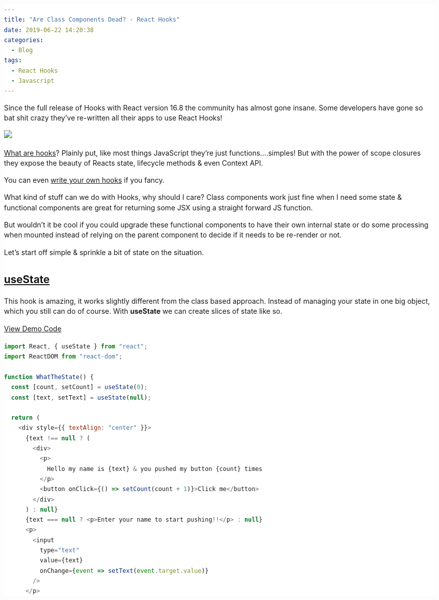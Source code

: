 ```yaml
---
title: "Are Class Components Dead? - React Hooks"
date: 2019-06-22 14:20:38
categories:
  - Blog
tags: 
  - React Hooks
  - Javascript
---
```


Since the full release of Hooks with React version 16.8 the community has almost gone insane. Some developers have gone so bat shit crazy they’ve re-written all their apps to use React Hooks!

![](https://cdn-images-1.medium.com/max/2600/1*xcDT-neKHP7E3quS9n30gw.png)

[What are hooks](https://reactjs.org/docs/hooks-intro.html)? Plainly put, like most things JavaScript they’re just functions....simples! But with the power of scope closures they expose the beauty of Reacts state, lifecycle methods & even Context API.

You can even [write your own hooks](https://reactjs.org/docs/hooks-custom.html) if you fancy.

What kind of stuff can we do with Hooks, why should I care? Class components work just fine when I need some state & functional components are great for returning some JSX using a straight forward JS function.

But wouldn’t it be cool if you could upgrade these functional components to have their own internal state or do some processing when mounted instead of relying on the parent component to decide if it needs to be re-render or not.

Let’s start off simple & sprinkle a bit of state on the situation.

## [useState](https://reactjs.org/docs/hooks-state.html)

This hook is amazing, it works slightly different from the class based approach. Instead of managing your state in one big object, which you still can do of course. With **useState** we can create slices of state like so.

[View Demo Code](https://codesandbox.io/embed/hopeful-bassi-tvtsw)

```javascript
import React, { useState } from "react";
import ReactDOM from "react-dom";

function WhatTheState() {
  const [count, setCount] = useState(0);
  const [text, setText] = useState(null);

  return (
    <div style={{ textAlign: "center" }}>
      {text !== null ? (
        <div>
          <p>
            Hello my name is {text} & you pushed my button {count} times
          </p>
          <button onClick={() => setCount(count + 1)}>Click me</button>
        </div>
      ) : null}
      {text === null ? <p>Enter your name to start pushing!!</p> : null}
      <p>
        <input
          type="text"
          value={text}
          onChange={event => setText(event.target.value)}
        />
      </p>
```